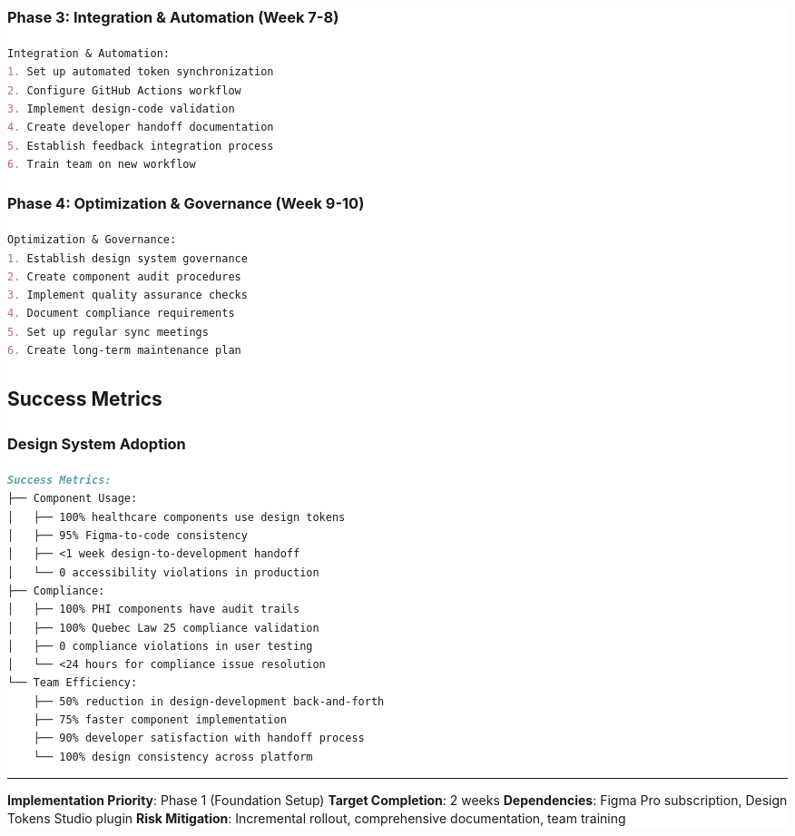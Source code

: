 ### Phase 3: Integration & Automation (Week 7-8)

```markdown
Integration & Automation:
1. Set up automated token synchronization
2. Configure GitHub Actions workflow
3. Implement design-code validation
4. Create developer handoff documentation
5. Establish feedback integration process
6. Train team on new workflow
```

### Phase 4: Optimization & Governance (Week 9-10)

```markdown
Optimization & Governance:
1. Establish design system governance
2. Create component audit procedures
3. Implement quality assurance checks
4. Document compliance requirements
5. Set up regular sync meetings
6. Create long-term maintenance plan
```

## Success Metrics

### Design System Adoption

```markdown
Success Metrics:
├── Component Usage:
│   ├── 100% healthcare components use design tokens
│   ├── 95% Figma-to-code consistency
│   ├── <1 week design-to-development handoff
│   └── 0 accessibility violations in production
├── Compliance:
│   ├── 100% PHI components have audit trails
│   ├── 100% Quebec Law 25 compliance validation
│   ├── 0 compliance violations in user testing
│   └── <24 hours for compliance issue resolution
└── Team Efficiency:
    ├── 50% reduction in design-development back-and-forth
    ├── 75% faster component implementation
    ├── 90% developer satisfaction with handoff process
    └── 100% design consistency across platform
```

---

**Implementation Priority**: Phase 1 (Foundation Setup)
**Target Completion**: 2 weeks
**Dependencies**: Figma Pro subscription, Design Tokens Studio plugin
**Risk Mitigation**: Incremental rollout, comprehensive documentation, team training